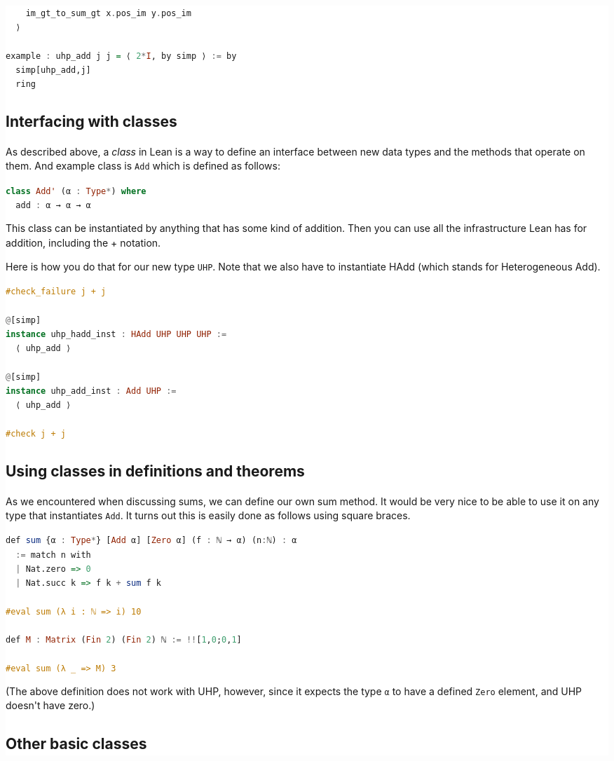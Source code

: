 ```hs
    im_gt_to_sum_gt x.pos_im y.pos_im
  ⟩

example : uhp_add j j = ⟨ 2*I, by simp ⟩ := by
  simp[uhp_add,j]
  ring
```
 ## Interfacing with classes

As described above, a *class* in Lean is a way to define an interface between new data types and the methods that operate on them. And example class is `Add` which is defined as follows: 
```hs
class Add' (α : Type*) where
  add : α → α → α
```
 This class can be instantiated by anything that has some kind of addition. Then you can use all the infrastructure Lean has for addition, including the + notation.

Here is how you do that for our new type `UHP`. Note that we also have to instantiate HAdd (which stands for Heterogeneous Add). 
```hs
#check_failure j + j

@[simp]
instance uhp_hadd_inst : HAdd UHP UHP UHP :=
  ⟨ uhp_add ⟩

@[simp]
instance uhp_add_inst : Add UHP :=
  ⟨ uhp_add ⟩

#check j + j
```
 ## Using classes in definitions and theorems

As we encountered when discussing sums, we can define our own sum method. It would be very nice to be able to use it on any type that instantiates `Add`. It turns out this is easily done as follows using square braces. 
```hs
def sum {α : Type*} [Add α] [Zero α] (f : ℕ → α) (n:ℕ) : α
  := match n with
  | Nat.zero => 0
  | Nat.succ k => f k + sum f k

#eval sum (λ i : ℕ => i) 10

def M : Matrix (Fin 2) (Fin 2) ℕ := !![1,0;0,1]

#eval sum (λ _ => M) 3
```
 (The above definition does not work with UHP, however, since it expects the type `α` to have a defined `Zero` element, and UHP doesn't have zero.) 
 ## Other basic classes
